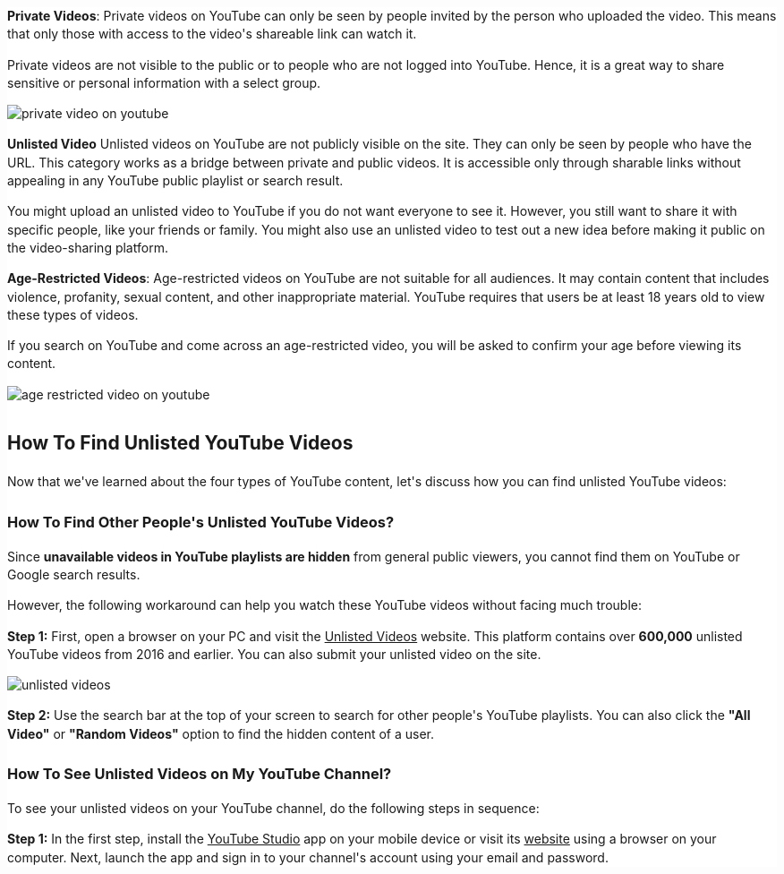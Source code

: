 **Private Videos**: Private videos on YouTube can only be seen by people invited by the person who uploaded the video. This means that only those with access to the video's shareable link can watch it.

Private videos are not visible to the public or to people who are not logged into YouTube. Hence, it is a great way to share sensitive or personal information with a select group.

![private video on youtube](https://images.wondershare.com/filmora/article-images/private-video-on-youtube.png)

**Unlisted Video** Unlisted videos on YouTube are not publicly visible on the site. They can only be seen by people who have the URL. This category works as a bridge between private and public videos. It is accessible only through sharable links without appealing in any YouTube public playlist or search result.

You might upload an unlisted video to YouTube if you do not want everyone to see it. However, you still want to share it with specific people, like your friends or family. You might also use an unlisted video to test out a new idea before making it public on the video-sharing platform.

**Age-Restricted Videos**: Age-restricted videos on YouTube are not suitable for all audiences. It may contain content that includes violence, profanity, sexual content, and other inappropriate material. YouTube requires that users be at least 18 years old to view these types of videos.

If you search on YouTube and come across an age-restricted video, you will be asked to confirm your age before viewing its content.

![age restricted video on youtube](https://images.wondershare.com/filmora/article-images/age-restricted-videos-on-youtube.png)

## How To Find Unlisted YouTube Videos

Now that we've learned about the four types of YouTube content, let's discuss how you can find unlisted YouTube videos:

### How To Find Other People's Unlisted YouTube Videos?

Since **unavailable videos in YouTube playlists are hidden** from general public viewers, you cannot find them on YouTube or Google search results.

However, the following workaround can help you watch these YouTube videos without facing much trouble:

**Step 1:** First, open a browser on your PC and visit the [Unlisted Videos](https://unlistedvideos.com/) website. This platform contains over **600,000** unlisted YouTube videos from 2016 and earlier. You can also submit your unlisted video on the site.

![unlisted videos](https://images.wondershare.com/filmora/article-images/using-the-unlisted-videos-website-to-see-hidden-videos.png)

**Step 2:** Use the search bar at the top of your screen to search for other people's YouTube playlists. You can also click the **"All Video"** or **"Random Videos"** option to find the hidden content of a user.

### How To See Unlisted Videos on My YouTube Channel?

To see your unlisted videos on your YouTube channel, do the following steps in sequence:

**Step 1:** In the first step, install the [YouTube Studio](https://play.google.com/store/apps/details?id=com.google.android.apps.youtube.creator&hl=en&gl=US) app on your mobile device or visit its [website](https://studio.youtube.com/) using a browser on your computer. Next, launch the app and sign in to your channel's account using your email and password.

